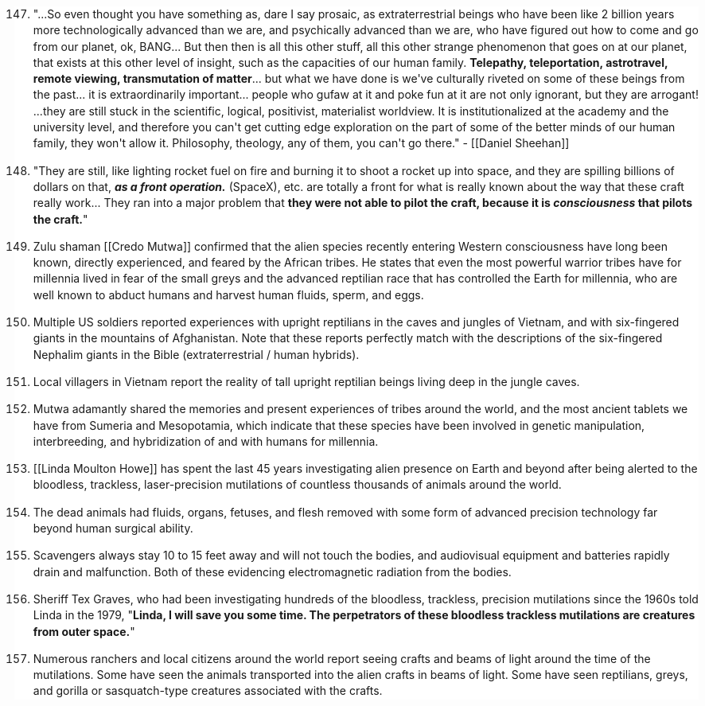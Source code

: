 147. "...So even thought you have something as, dare I say prosaic, as extraterrestrial beings who have been like 2 billion years more technologically advanced than we are, and psychically advanced than we are, who have figured out how to come and go from our planet, ok, BANG... But then then is all this other stuff, all this other strange phenomenon that goes on at our planet, that exists at this other level of insight, such as the capacities of our human family. **Telepathy, teleportation, astrotravel, remote viewing, transmutation of matter**... but what we have done is we've culturally riveted on some of these beings from the past... it is extraordinarily important... people who gufaw at it and poke fun at it are not only ignorant, but they are arrogant! ...they are still stuck in the scientific, logical, positivist, materialist worldview. It is institutionalized at the academy and the university level, and therefore you can't get cutting edge exploration on the part of some of the better minds of our human family, they won't allow it. Philosophy, theology, any of them, you can't go there." - [[Daniel Sheehan]]  

148. "They are still, like lighting rocket fuel on fire and burning it to shoot a rocket up into space, and they are spilling billions of dollars on that, ***as a front operation.*** (SpaceX), etc. are totally a front for what is really known about the way that these craft really work... They ran into a major problem that **they were not able to pilot the craft, because it is *consciousness* that pilots the craft.**"

149. Zulu shaman [[Credo Mutwa]] confirmed that the alien species recently entering Western consciousness have long been known, directly experienced, and feared by the African tribes. He states that even the most powerful warrior tribes have for millennia lived in fear of the small greys and the advanced reptilian race that has controlled the Earth for millennia, who are well known to abduct humans and harvest human fluids, sperm, and eggs. 

150. Multiple US soldiers reported experiences with upright reptilians in the caves and jungles of Vietnam, and with six-fingered giants in the mountains of Afghanistan. Note that these reports perfectly match with the descriptions of the six-fingered Nephalim giants in the Bible (extraterrestrial / human hybrids).  

151. Local villagers in Vietnam report the reality of tall upright reptilian beings living deep in the jungle caves. 

152. Mutwa adamantly shared the memories and present experiences of tribes around the world, and the most ancient tablets we have from Sumeria and Mesopotamia, which indicate that these species have been involved in genetic manipulation, interbreeding, and hybridization of and with humans for millennia. 

153. [[Linda Moulton Howe]] has spent the last 45 years investigating alien presence on Earth and beyond after being alerted to the bloodless, trackless, laser-precision mutilations of countless thousands of animals around the world. 
154. The dead animals had fluids, organs, fetuses, and flesh removed with some form of advanced precision technology far beyond human surgical ability. 
155. Scavengers always stay 10 to 15 feet away and will not touch the bodies, and audiovisual equipment and batteries rapidly drain and malfunction. Both of these evidencing electromagnetic radiation from the bodies.
156. Sheriff Tex Graves, who had been investigating hundreds of the bloodless, trackless, precision mutilations since the 1960s told Linda in the 1979, "**Linda, I will save you some time. The perpetrators of these bloodless trackless mutilations are creatures from outer space.**"  
157. Numerous ranchers and local citizens around the world report seeing crafts and beams of light around the time of the mutilations. Some have seen the animals transported into the alien crafts in beams of light. Some have seen reptilians, greys, and gorilla or sasquatch-type creatures associated with the crafts.  
